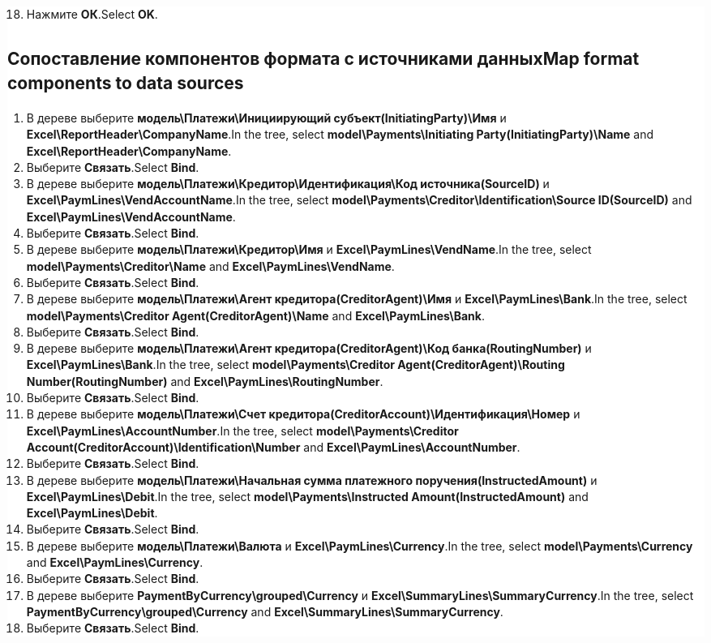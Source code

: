 18. <span data-ttu-id="45e54-176">Нажмите **ОК**.</span><span class="sxs-lookup"><span data-stu-id="45e54-176">Select **OK**.</span></span>

## <a name="map-format-components-to-data-sources"></a><span data-ttu-id="45e54-177">Сопоставление компонентов формата с источниками данных</span><span class="sxs-lookup"><span data-stu-id="45e54-177">Map format components to data sources</span></span>
1. <span data-ttu-id="45e54-178">В дереве выберите **модель\Платежи\Инициирующий субъект(InitiatingParty)\Имя** и **Excel\ReportHeader\CompanyName**.</span><span class="sxs-lookup"><span data-stu-id="45e54-178">In the tree, select **model\Payments\Initiating Party(InitiatingParty)\Name** and **Excel\ReportHeader\CompanyName**.</span></span>
2. <span data-ttu-id="45e54-179">Выберите **Связать**.</span><span class="sxs-lookup"><span data-stu-id="45e54-179">Select **Bind**.</span></span>
3. <span data-ttu-id="45e54-180">В дереве выберите **модель\Платежи\Кредитор\Идентификация\Код источника(SourceID)** и **Excel\PaymLines\VendAccountName**.</span><span class="sxs-lookup"><span data-stu-id="45e54-180">In the tree, select **model\Payments\Creditor\Identification\Source ID(SourceID)** and **Excel\PaymLines\VendAccountName**.</span></span>
4. <span data-ttu-id="45e54-181">Выберите **Связать**.</span><span class="sxs-lookup"><span data-stu-id="45e54-181">Select **Bind**.</span></span>
5. <span data-ttu-id="45e54-182">В дереве выберите **модель\Платежи\Кредитор\Имя** и **Excel\PaymLines\VendName**.</span><span class="sxs-lookup"><span data-stu-id="45e54-182">In the tree, select **model\Payments\Creditor\Name** and **Excel\PaymLines\VendName**.</span></span>
6. <span data-ttu-id="45e54-183">Выберите **Связать**.</span><span class="sxs-lookup"><span data-stu-id="45e54-183">Select **Bind**.</span></span>
7. <span data-ttu-id="45e54-184">В дереве выберите **модель\Платежи\Агент кредитора(CreditorAgent)\Имя** и **Excel\PaymLines\Bank**.</span><span class="sxs-lookup"><span data-stu-id="45e54-184">In the tree, select **model\Payments\Creditor Agent(CreditorAgent)\Name** and **Excel\PaymLines\Bank**.</span></span>
8. <span data-ttu-id="45e54-185">Выберите **Связать**.</span><span class="sxs-lookup"><span data-stu-id="45e54-185">Select **Bind**.</span></span>
9. <span data-ttu-id="45e54-186">В дереве выберите **модель\Платежи\Агент кредитора(CreditorAgent)\Код банка(RoutingNumber)** и **Excel\PaymLines\Bank**.</span><span class="sxs-lookup"><span data-stu-id="45e54-186">In the tree, select **model\Payments\Creditor Agent(CreditorAgent)\Routing Number(RoutingNumber)** and **Excel\PaymLines\RoutingNumber**.</span></span>
10. <span data-ttu-id="45e54-187">Выберите **Связать**.</span><span class="sxs-lookup"><span data-stu-id="45e54-187">Select **Bind**.</span></span>
11. <span data-ttu-id="45e54-188">В дереве выберите **модель\Платежи\Счет кредитора(CreditorAccount)\Идентификация\Номер** и **Excel\PaymLines\AccountNumber**.</span><span class="sxs-lookup"><span data-stu-id="45e54-188">In the tree, select **model\Payments\Creditor Account(CreditorAccount)\Identification\Number** and **Excel\PaymLines\AccountNumber**.</span></span>
12. <span data-ttu-id="45e54-189">Выберите **Связать**.</span><span class="sxs-lookup"><span data-stu-id="45e54-189">Select **Bind**.</span></span>
13. <span data-ttu-id="45e54-190">В дереве выберите **модель\Платежи\Начальная сумма платежного поручения(InstructedAmount)** и **Excel\PaymLines\Debit**.</span><span class="sxs-lookup"><span data-stu-id="45e54-190">In the tree, select **model\Payments\Instructed Amount(InstructedAmount)** and **Excel\PaymLines\Debit**.</span></span>
14. <span data-ttu-id="45e54-191">Выберите **Связать**.</span><span class="sxs-lookup"><span data-stu-id="45e54-191">Select **Bind**.</span></span>
15. <span data-ttu-id="45e54-192">В дереве выберите **модель\Платежи\Валюта** и **Excel\PaymLines\Currency**.</span><span class="sxs-lookup"><span data-stu-id="45e54-192">In the tree, select **model\Payments\Currency** and **Excel\PaymLines\Currency**.</span></span>
16. <span data-ttu-id="45e54-193">Выберите **Связать**.</span><span class="sxs-lookup"><span data-stu-id="45e54-193">Select **Bind**.</span></span>
17. <span data-ttu-id="45e54-194">В дереве выберите **PaymentByCurrency\grouped\Currency** и **Excel\SummaryLines\SummaryCurrency**.</span><span class="sxs-lookup"><span data-stu-id="45e54-194">In the tree, select **PaymentByCurrency\grouped\Currency** and **Excel\SummaryLines\SummaryCurrency**.</span></span>
18. <span data-ttu-id="45e54-195">Выберите **Связать**.</span><span class="sxs-lookup"><span data-stu-id="45e54-195">Select **Bind**.</span></span>